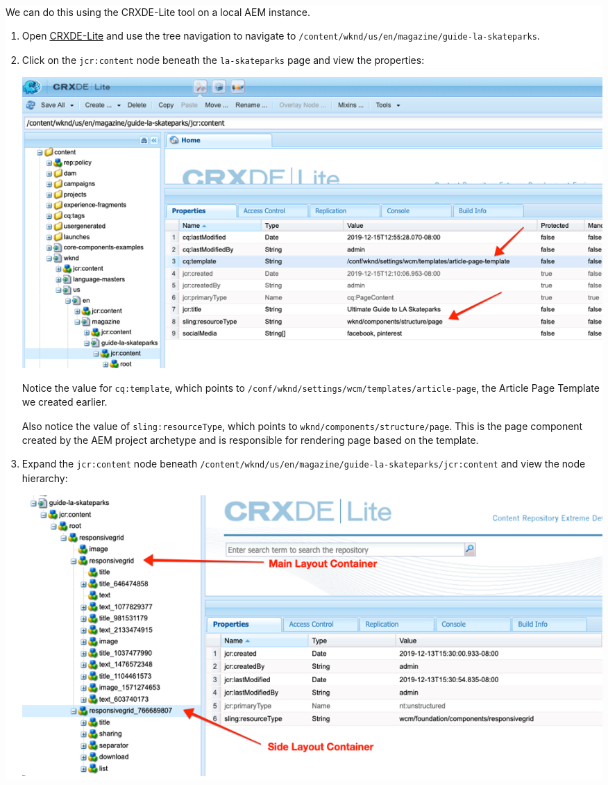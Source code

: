 We can do this using the CRXDE-Lite tool on a local AEM instance.

1. Open [CRXDE-Lite](http://localhost:4502/crx/de/index.jsp#/content/wknd/us/en/magazine/guide-la-skateparks/jcr%3Acontent) and use the tree navigation to navigate to `/content/wknd/us/en/magazine/guide-la-skateparks`.

2. Click on the `jcr:content` node beneath the `la-skateparks` page and view the properties:

   ![JCR Content properties](assets/pages-templates/jcr-content-properties-CRXDELite.png)

   Notice the value for `cq:template`, which points to `/conf/wknd/settings/wcm/templates/article-page`, the Article Page Template we created earlier.

   Also notice the value of `sling:resourceType`, which points to `wknd/components/structure/page`. This is the page component created by the AEM project archetype and is responsible for rendering page based on the template.

3. Expand the `jcr:content` node beneath `/content/wknd/us/en/magazine/guide-la-skateparks/jcr:content` and view the node hierarchy:

   ![JCR Content LA Skateparks](assets/pages-templates/page-jcr-structure.png)
